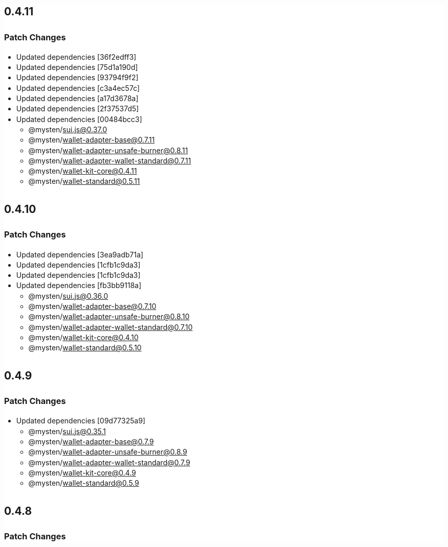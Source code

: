 ## 0.4.11

### Patch Changes

- Updated dependencies [36f2edff3]
- Updated dependencies [75d1a190d]
- Updated dependencies [93794f9f2]
- Updated dependencies [c3a4ec57c]
- Updated dependencies [a17d3678a]
- Updated dependencies [2f37537d5]
- Updated dependencies [00484bcc3]
  - @mysten/sui.js@0.37.0
  - @mysten/wallet-adapter-base@0.7.11
  - @mysten/wallet-adapter-unsafe-burner@0.8.11
  - @mysten/wallet-adapter-wallet-standard@0.7.11
  - @mysten/wallet-kit-core@0.4.11
  - @mysten/wallet-standard@0.5.11

## 0.4.10

### Patch Changes

- Updated dependencies [3ea9adb71a]
- Updated dependencies [1cfb1c9da3]
- Updated dependencies [1cfb1c9da3]
- Updated dependencies [fb3bb9118a]
  - @mysten/sui.js@0.36.0
  - @mysten/wallet-adapter-base@0.7.10
  - @mysten/wallet-adapter-unsafe-burner@0.8.10
  - @mysten/wallet-adapter-wallet-standard@0.7.10
  - @mysten/wallet-kit-core@0.4.10
  - @mysten/wallet-standard@0.5.10

## 0.4.9

### Patch Changes

- Updated dependencies [09d77325a9]
  - @mysten/sui.js@0.35.1
  - @mysten/wallet-adapter-base@0.7.9
  - @mysten/wallet-adapter-unsafe-burner@0.8.9
  - @mysten/wallet-adapter-wallet-standard@0.7.9
  - @mysten/wallet-kit-core@0.4.9
  - @mysten/wallet-standard@0.5.9

## 0.4.8

### Patch Changes
